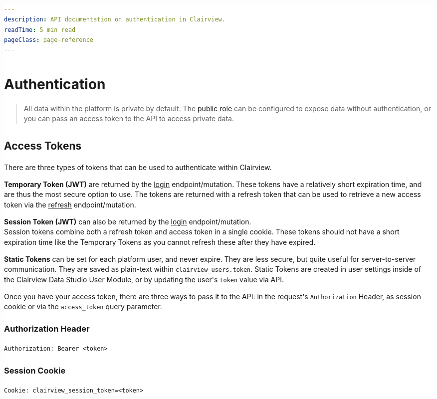 ```yaml
---
description: API documentation on authentication in Clairview.
readTime: 5 min read
pageClass: page-reference
---
```


# Authentication

> All data within the platform is private by default. The
> [public role](/user-guide/user-management/users-roles-permissions#configure-permissions) can be configured to expose
> data without authentication, or you can pass an access token to the API to access private data.

## Access Tokens

There are three types of tokens that can be used to authenticate within Clairview.

**Temporary Token (JWT)** are returned by the [login](#login) endpoint/mutation. These tokens have a relatively short
expiration time, and are thus the most secure option to use. The tokens are returned with a refresh token that can be
used to retrieve a new access token via the [refresh](#refresh) endpoint/mutation.

**Session Token (JWT)** can also be returned by the [login](#login) endpoint/mutation.\
Session tokens combine both a refresh token and access token in a single cookie. These tokens should not have a short expiration
time like the Temporary Tokens as you cannot refresh these after they have expired.

**Static Tokens** can be set for each platform user, and never expire. They are less secure, but quite useful for
server-to-server communication. They are saved as plain-text within `clairview_users.token`. Static Tokens are created in
user settings inside of the Clairview Data Studio User Module, or by updating the user's `token` value via API.

Once you have your access token, there are three ways to pass it to the API: in the request's `Authorization` Header, as
session cookie or via the `access_token` query parameter.

### Authorization Header

```
Authorization: Bearer <token>
```

### Session Cookie

```
Cookie: clairview_session_token=<token>
```
